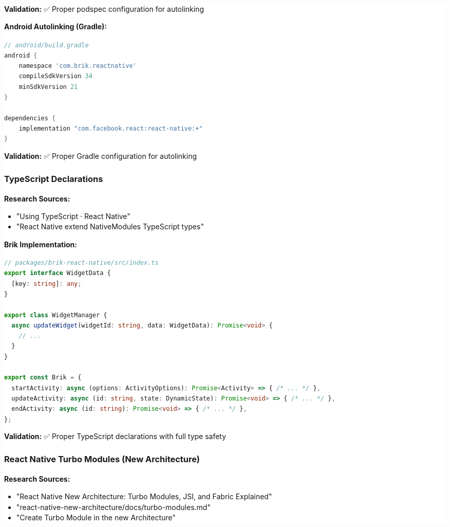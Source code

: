**Validation:** ✅ Proper podspec configuration for autolinking

**Android Autolinking (Gradle):**

```gradle
// android/build.gradle
android {
    namespace 'com.brik.reactnative'
    compileSdkVersion 34
    minSdkVersion 21
}

dependencies {
    implementation "com.facebook.react:react-native:+"
}
```

**Validation:** ✅ Proper Gradle configuration for autolinking

### TypeScript Declarations

**Research Sources:**
- "Using TypeScript · React Native"
- "React Native extend NativeModules TypeScript types"

**Brik Implementation:**

```typescript
// packages/brik-react-native/src/index.ts
export interface WidgetData {
  [key: string]: any;
}

export class WidgetManager {
  async updateWidget(widgetId: string, data: WidgetData): Promise<void> {
    // ...
  }
}

export const Brik = {
  startActivity: async (options: ActivityOptions): Promise<Activity> => { /* ... */ },
  updateActivity: async (id: string, state: DynamicState): Promise<void> => { /* ... */ },
  endActivity: async (id: string): Promise<void> => { /* ... */ },
};
```

**Validation:** ✅ Proper TypeScript declarations with full type safety

### React Native Turbo Modules (New Architecture)

**Research Sources:**
- "React Native New Architecture: Turbo Modules, JSI, and Fabric Explained"
- "react-native-new-architecture/docs/turbo-modules.md"
- "Create Turbo Module in the new Architecture"
